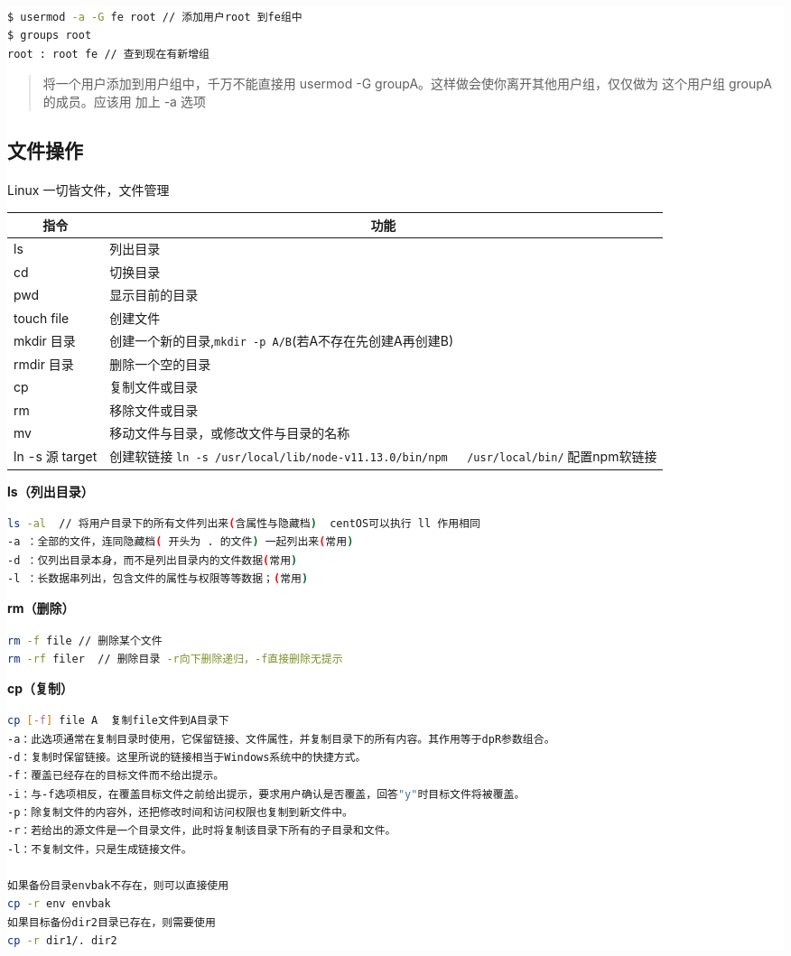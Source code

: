```bash
$ usermod -a -G fe root // 添加用户root 到fe组中
$ groups root
root : root fe // 查到现在有新增组
```

> 将一个用户添加到用户组中，千万不能直接用 usermod -G groupA。这样做会使你离开其他用户组，仅仅做为 这个用户组 groupA 的成员。应该用 加上 -a 选项

## 文件操作
Linux 一切皆文件，文件管理

| 指令       | 功能                                                     |
| ---------- | -------------------------------------------------------- |
| ls         | 列出目录                                                 |
| cd         | 切换目录                                                 |
| pwd        | 显示目前的目录                                           |
| touch file | 创建文件 |
| mkdir 目录 | 创建一个新的目录,`mkdir -p A/B`(若A不存在先创建A再创建B) |
| rmdir 目录 | 删除一个空的目录                                         |
| cp         | 复制文件或目录                                           |
| rm         | 移除文件或目录                                           |
| mv         | 移动文件与目录，或修改文件与目录的名称                   |
| ln -s 源 target        | 创建软链接 `ln -s /usr/local/lib/node-v11.13.0/bin/npm   /usr/local/bin/` 配置npm软链接                   |

**ls（列出目录）**
```bash
ls -al  // 将用户目录下的所有文件列出来(含属性与隐藏档)  centOS可以执行 ll 作用相同
-a ：全部的文件，连同隐藏档( 开头为 . 的文件) 一起列出来(常用)
-d ：仅列出目录本身，而不是列出目录内的文件数据(常用)
-l ：长数据串列出，包含文件的属性与权限等等数据；(常用)
```

**rm（删除）**
```bash
rm -f file // 删除某个文件
rm -rf filer  // 删除目录 -r向下删除递归，-f直接删除无提示
```

**cp（复制）**
```bash
cp [-f] file A  复制file文件到A目录下
-a：此选项通常在复制目录时使用，它保留链接、文件属性，并复制目录下的所有内容。其作用等于dpR参数组合。
-d：复制时保留链接。这里所说的链接相当于Windows系统中的快捷方式。
-f：覆盖已经存在的目标文件而不给出提示。
-i：与-f选项相反，在覆盖目标文件之前给出提示，要求用户确认是否覆盖，回答"y"时目标文件将被覆盖。
-p：除复制文件的内容外，还把修改时间和访问权限也复制到新文件中。
-r：若给出的源文件是一个目录文件，此时将复制该目录下所有的子目录和文件。
-l：不复制文件，只是生成链接文件。

如果备份目录envbak不存在，则可以直接使用
cp -r env envbak
如果目标备份dir2目录已存在，则需要使用
cp -r dir1/. dir2
```
